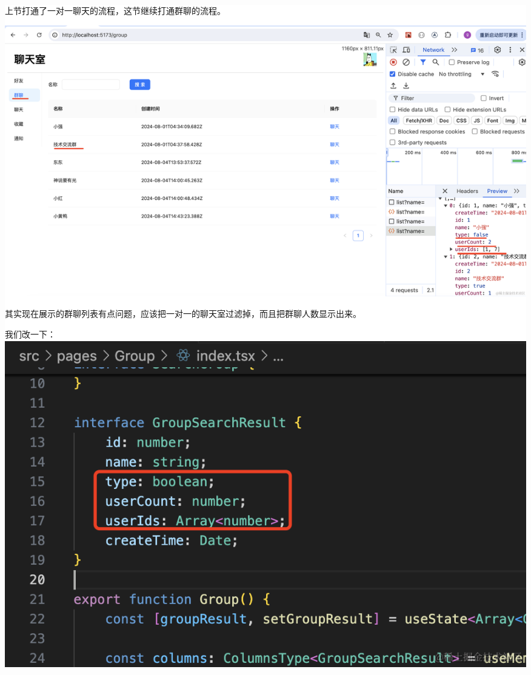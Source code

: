 上节打通了一对一聊天的流程，这节继续打通群聊的流程。

![](./images/2d0b5af2d5d24053834f00f5a78bfc0c~tplv-k3u1fbpfcp-jj-mark:0:0:0:0:q75.image.png)

其实现在展示的群聊列表有点问题，应该把一对一的聊天室过滤掉，而且把群聊人数显示出来。

我们改一下：
![](./images/74eaabf4060443349f0974f3233df7de~tplv-k3u1fbpfcp-jj-mark:0:0:0:0:q75.image.png)
